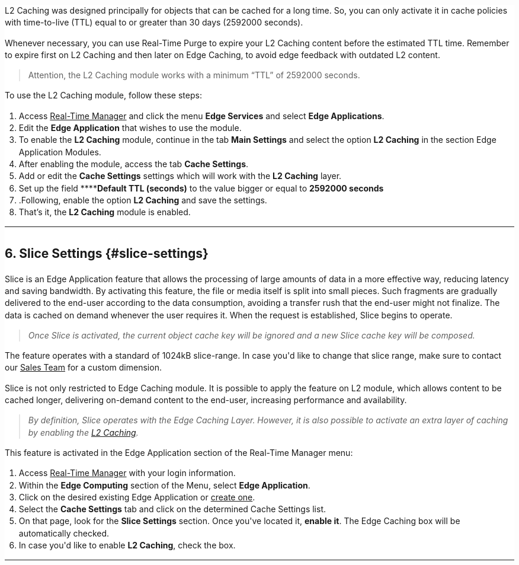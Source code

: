L2 Caching was designed principally for objects that can be cached for a long time. So, you can only activate it in cache policies with time-to-live (TTL) equal to or greater than 30 days (2592000 seconds).

Whenever necessary, you can use Real-Time Purge to expire your L2 Caching content before the estimated TTL time. Remember to expire first on L2 Caching and then later on Edge Caching, to avoid edge feedback with outdated L2 content.

> Attention, the L2 Caching module works with a minimum “TTL” of 2592000 seconds.

To use the L2 Caching module, follow these steps:

1. Access [Real-Time Manager](https://manager.azion.com/) and click the menu **Edge Services** and select **Edge Applications**.
2. Edit the **Edge Application** that wishes to use the module.
3. To enable the **L2 Caching** module, continue in the tab **Main Settings** and select the option **L2 Caching** in the section Edge Application Modules.
4. After enabling the module, access the tab **Cache Settings**.
5. Add or edit the **Cache Settings** settings which will work with the **L2 Caching** layer.
6. Set up the field ******Default TTL (seconds)** to the value bigger or equal to **2592000 seconds**
7. .Following, enable the option **L2 Caching** and save the settings.
8. That’s it, the **L2 Caching** module is enabled.

---

## 6. Slice Settings {#slice-settings}

Slice is an Edge Application feature that allows the processing of large amounts of data in a more effective way, reducing latency and saving bandwidth. By activating this feature, the file or media itself is split into small pieces. Such fragments are gradually delivered to the end-user according to the data consumption, avoiding a transfer rush that the end-user might not finalize. The data is cached on demand whenever the user requires it. When the request is established, Slice begins to operate.

> *Once Slice is activated, the current object cache key will be ignored and a new Slice cache key will be composed.*

The feature operates with a standard of 1024kB slice-range. In case you'd like to change that slice range, make sure to contact our [Sales Team](https://www.azion.com/en/contact-sales/) for a custom dimension.

Slice is not only restricted to Edge Caching module. It is possible to apply the feature on L2 module, which allows content to be cached longer, delivering on-demand content to the end-user, increasing performance and availability.

> *By definition, Slice operates with the Edge Caching Layer. However, it is also possible to activate an extra layer of caching by enabling the [L2 Caching](https://www.azion.com/en/documentation/products/edge-caching/#l2-caching).*

This feature is activated in the Edge Application section of the Real-Time Manager menu:

1. Access [Real-Time Manager](https://manager.azion.com/) with your login information.
2. Within the **Edge Computing** section of the Menu, select **Edge Application**.
3. Click on the desired existing Edge Application or [create one](https://www.azion.com/en/documentation/products/first-steps/#create-new-edge-application).
4. Select the **Cache Settings** tab and click on the determined Cache Settings list.
5. On that page, look for the **Slice Settings** section. Once you've located it, **enable it**. The Edge Caching box will be automatically checked.
6. In case you'd like to enable **L2 Caching**, check the box.

---